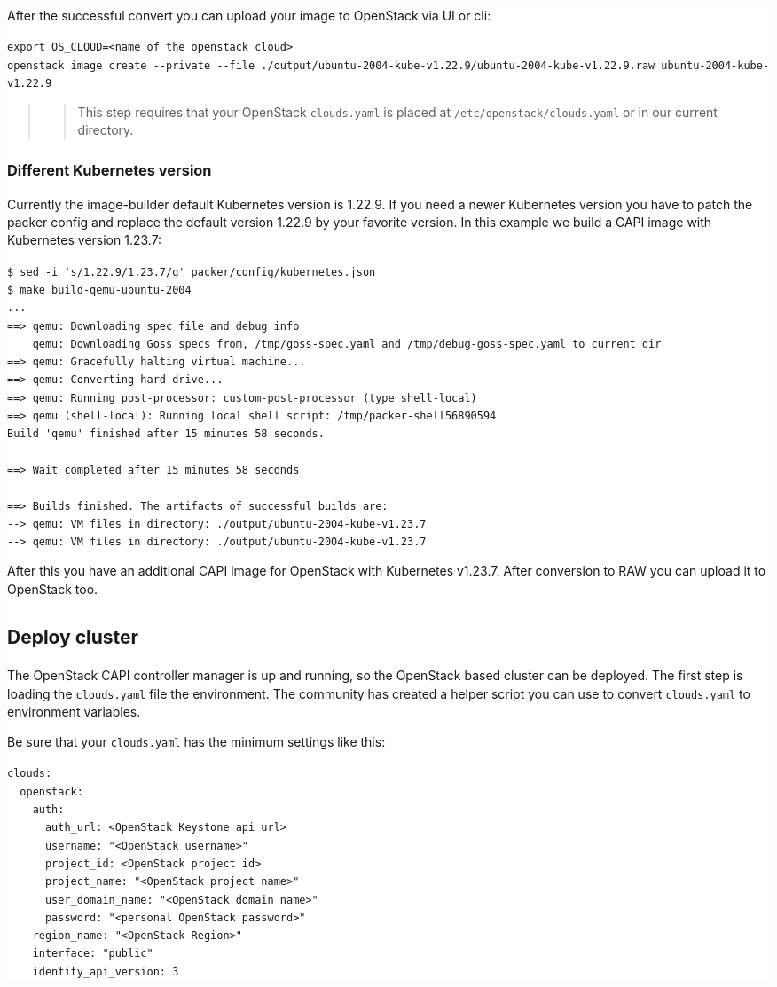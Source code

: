 After the successful convert you can upload your image to OpenStack via UI or cli:
````
export OS_CLOUD=<name of the openstack cloud>
openstack image create --private --file ./output/ubuntu-2004-kube-v1.22.9/ubuntu-2004-kube-v1.22.9.raw ubuntu-2004-kube-v1.22.9
````

>> This step requires that your OpenStack `clouds.yaml` is placed at `/etc/openstack/clouds.yaml` or in our current directory.

### Different Kubernetes version
Currently the image-builder default Kubernetes version is 1.22.9. If you need a newer Kubernetes version you have to patch the packer config and replace the default version 1.22.9 by your favorite version. In this example we build a CAPI image with Kubernetes version 1.23.7:

````
$ sed -i 's/1.22.9/1.23.7/g' packer/config/kubernetes.json
$ make build-qemu-ubuntu-2004
...
==> qemu: Downloading spec file and debug info
    qemu: Downloading Goss specs from, /tmp/goss-spec.yaml and /tmp/debug-goss-spec.yaml to current dir
==> qemu: Gracefully halting virtual machine...
==> qemu: Converting hard drive...
==> qemu: Running post-processor: custom-post-processor (type shell-local)
==> qemu (shell-local): Running local shell script: /tmp/packer-shell56890594
Build 'qemu' finished after 15 minutes 58 seconds.

==> Wait completed after 15 minutes 58 seconds

==> Builds finished. The artifacts of successful builds are:
--> qemu: VM files in directory: ./output/ubuntu-2004-kube-v1.23.7
--> qemu: VM files in directory: ./output/ubuntu-2004-kube-v1.23.7
````

After this you have an additional CAPI image for OpenStack with Kubernetes v1.23.7. After conversion to RAW you can upload it to OpenStack too.
 
## Deploy cluster
The OpenStack CAPI controller manager is up and running, so the OpenStack based cluster can be deployed. 
The first step is loading the `clouds.yaml` file the environment. The community has created a helper script you can use to convert `clouds.yaml` to environment variables. 

Be sure that your `clouds.yaml` has the minimum settings like this:
````
clouds:
  openstack:
    auth:
      auth_url: <OpenStack Keystone api url>
      username: "<OpenStack username>"
      project_id: <OpenStack project id>
      project_name: "<OpenStack project name>"
      user_domain_name: "<OpenStack domain name>"
      password: "<personal OpenStack password>"
    region_name: "<OpenStack Region>"
    interface: "public"
    identity_api_version: 3
````
